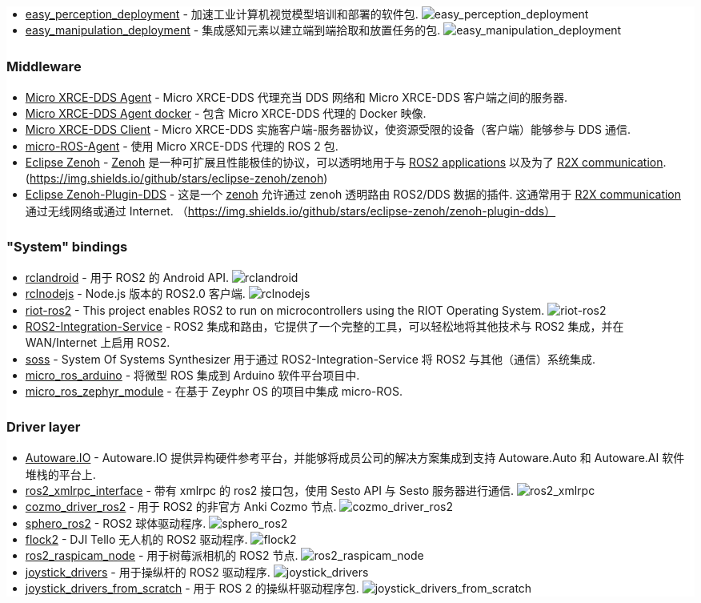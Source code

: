 - [easy_perception_deployment](https://github.com/ros-industrial/easy_perception_deployment) - 加速工业计算机视觉模型培训和部署的软件包. ![easy_perception_deployment](https://img.shields.io/github/stars/ros-industrial/easy_perception_deployment.svg)
- [easy_manipulation_deployment](https://github.com/ros-industrial/easy_manipulation_deployment) - 集成感知元素以建立端到端拾取和放置任务的包. ![easy_manipulation_deployment](https://img.shields.io/github/stars/ros-industrial/easy_manipulation_deployment.svg)

### Middleware

- [Micro XRCE-DDS Agent](https://github.com/eProsima/Micro-XRCE-DDS-Agent) - Micro XRCE-DDS 代理充当 DDS 网络和 Micro XRCE-DDS 客户端之间的服务器.
- [Micro XRCE-DDS Agent docker](https://hub.docker.com/r/eprosima/micro-xrce-dds-agent/) - 包含 Micro XRCE-DDS 代理的 Docker 映像.
- [Micro XRCE-DDS Client](https://github.com/eProsima/Micro-XRCE-DDS-Client) - Micro XRCE-DDS 实施客户端-服务器协议，使资源受限的设备（客户端）能够参与 DDS 通信.
- [micro-ROS-Agent](https://github.com/micro-ROS/micro-ROS-Agent) - 使用 Micro XRCE-DDS 代理的 ROS 2 包.
- [Eclipse Zenoh](https://github.com/eclipse-zenoh/zenoh) - [Zenoh](https://zenoh.io) 是一种可扩展且性能极佳的协议，可以透明地用于与 [ROS2 applications](https://zenoh.io/blog/2021-04-28-ros2-integration/) 以及为了 [R2X communication](https://zenoh.io/blog/2021-03-23-discovery/). (https://img.shields.io/github/stars/eclipse-zenoh/zenoh)
- [Eclipse Zenoh-Plugin-DDS](https://github.com/eclipse-zenoh/zenoh-plugin-dds) - 这是一个 [zenoh](https://zenoh.io) 允许通过 zenoh 透明路由 ROS2/DDS 数据的插件. 这通常用于 [R2X communication](https://zenoh.io/blog/2021-03-23-discovery/) 通过无线网络或通过 Internet.  （https://img.shields.io/github/stars/eclipse-zenoh/zenoh-plugin-dds）

### "System" bindings

- [rclandroid](https://github.com/esteve/ros2_android/tree/master/rclandroid) - 用于 ROS2 的 Android API. ![rclandroid](https://img.shields.io/github/stars/esteve/ros2_android.svg)
- [rclnodejs](https://github.com/RobotWebTools/rclnodejs) - Node.js 版本的 ROS2.0 客户端. ![rclnodejs](https://img.shields.io/github/stars/RobotWebTools/rclnodejs.svg)
- [riot-ros2](https://github.com/astralien3000/riot-ros2) - This project enables ROS2 to run on microcontrollers using the RIOT Operating System. ![riot-ros2](https://img.shields.io/github/stars/astralien3000/riot-ros2.svg)
- [ROS2-Integration-Service](https://github.com/eProsima/ROS2-Integration-Service) - ROS2 集成和路由，它提供了一个完整的工具，可以轻松地将其他技术与 ROS2 集成，并在 WAN/Internet 上启用 ROS2.
- [soss](https://github.com/osrf/soss) - System Of Systems Synthesizer 用于通过 ROS2-Integration-Service 将 ROS2 与其他（通信）系统集成.
- [micro_ros_arduino](https://github.com/micro-ROS/micro_ros_arduino) - 将微型 ROS 集成到 Arduino 软件平台项目中.
- [micro_ros_zephyr_module](https://github.com/micro-ROS/micro_ros_zephyr_module) - 在基于 Zeyphr OS 的项目中集成 micro-ROS.

### Driver layer

- [Autoware.IO](https://www.autoware.io/) - Autoware.IO 提供异构硬件参考平台，并能够将成员公司的解决方案集成到支持 Autoware.Auto 和 Autoware.AI 软件堆栈的平台上.
- [ros2_xmlrpc_interface](https://github.com/aarushsesto/ros2_xmlrpc_interface) - 带有 xmlrpc 的 ros2 接口包，使用 Sesto API 与 Sesto 服务器进行通信. ![ros2_xmlrpc](https://img.shields.io/github/stars/aarushsesto/ros2_xmlrpc_interface.svg)
- [cozmo_driver_ros2](https://github.com/FurqanHabibi/cozmo_driver_ros2) - 用于 ROS2 的非官方 Anki Cozmo 节点. ![cozmo_driver_ros2](https://img.shields.io/github/stars/FurqanHabibi/cozmo_driver_ros2.svg)
- [sphero_ros2](https://github.com/athackst/sphero_ros2) - ROS2 球体驱动程序. ![sphero_ros2](https://img.shields.io/github/stars/athackst/sphero_ros2.svg)
- [flock2](https://github.com/clydemcqueen/flock2) - DJI Tello 无人机的 ROS2 驱动程序. ![flock2](https://img.shields.io/github/stars/clydemcqueen/flock2.svg)
- [ros2_raspicam_node](https://github.com/Misterblue/ros2_raspicam_node) - 用于树莓派相机的 ROS2 节点. ![ros2_raspicam_node](https://img.shields.io/github/stars/Misterblue/ros2_raspicam_node.svg)
- [joystick_drivers](https://github.com/ros2/joystick_drivers) - 用于操纵杆的 ROS2 驱动程序. ![joystick_drivers](https://img.shields.io/github/stars/ros2/joystick_drivers.svg)
- [joystick_drivers_from_scratch](https://github.com/ros2/joystick_drivers_from_scratch) - 用于 ROS 2 的操纵杆驱动程序包. ![joystick_drivers_from_scratch](https://img.shields.io/github/stars/ros2/joystick_drivers_from_scratch.svg)